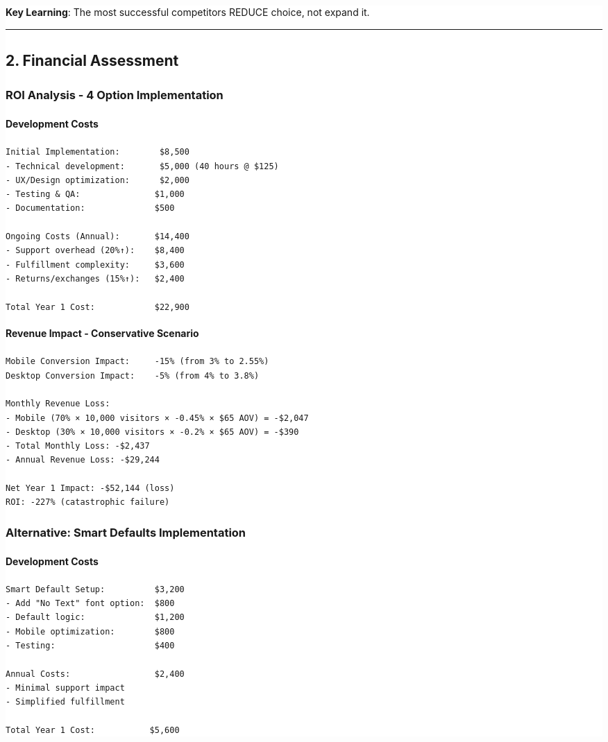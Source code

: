 **Key Learning**: The most successful competitors REDUCE choice, not expand it.

---

## 2. Financial Assessment

### ROI Analysis - 4 Option Implementation

#### Development Costs
```
Initial Implementation:        $8,500
- Technical development:       $5,000 (40 hours @ $125)
- UX/Design optimization:      $2,000
- Testing & QA:               $1,000
- Documentation:              $500

Ongoing Costs (Annual):       $14,400
- Support overhead (20%↑):    $8,400
- Fulfillment complexity:     $3,600
- Returns/exchanges (15%↑):   $2,400

Total Year 1 Cost:            $22,900
```

#### Revenue Impact - Conservative Scenario
```
Mobile Conversion Impact:     -15% (from 3% to 2.55%)
Desktop Conversion Impact:    -5% (from 4% to 3.8%)

Monthly Revenue Loss:
- Mobile (70% × 10,000 visitors × -0.45% × $65 AOV) = -$2,047
- Desktop (30% × 10,000 visitors × -0.2% × $65 AOV) = -$390
- Total Monthly Loss: -$2,437
- Annual Revenue Loss: -$29,244

Net Year 1 Impact: -$52,144 (loss)
ROI: -227% (catastrophic failure)
```

### Alternative: Smart Defaults Implementation

#### Development Costs
```
Smart Default Setup:          $3,200
- Add "No Text" font option:  $800
- Default logic:              $1,200
- Mobile optimization:        $800
- Testing:                    $400

Annual Costs:                 $2,400
- Minimal support impact
- Simplified fulfillment

Total Year 1 Cost:           $5,600
```
